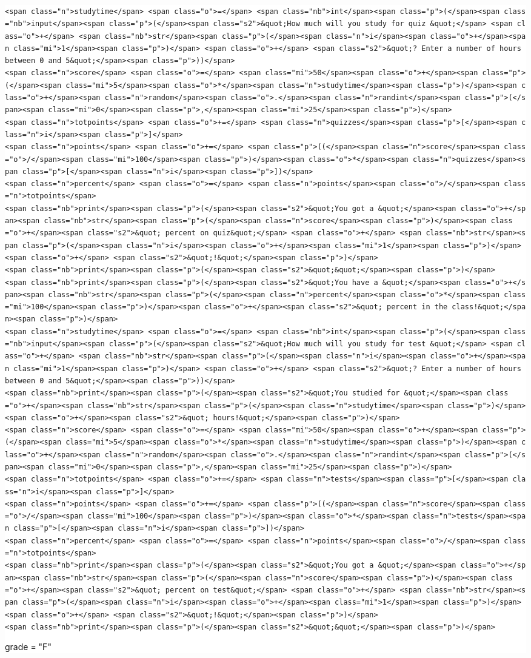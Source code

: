    <span class="n">studytime</span> <span class="o">=</span> <span class="nb">int</span><span class="p">(</span><span class="nb">input</span><span class="p">(</span><span class="s2">&quot;How much will you study for quiz &quot;</span> <span class="o">+</span> <span class="nb">str</span><span class="p">(</span><span class="n">i</span><span class="o">+</span><span class="mi">1</span><span class="p">)</span> <span class="o">+</span> <span class="s2">&quot;? Enter a number of hours between 0 and 5&quot;</span><span class="p">))</span>
    <span class="n">score</span> <span class="o">=</span> <span class="mi">50</span><span class="o">+</span><span class="p">(</span><span class="mi">5</span><span class="o">*</span><span class="n">studytime</span><span class="p">)</span><span class="o">+</span><span class="n">random</span><span class="o">.</span><span class="n">randint</span><span class="p">(</span><span class="mi">0</span><span class="p">,</span><span class="mi">25</span><span class="p">)</span>
    <span class="n">totpoints</span> <span class="o">+=</span> <span class="n">quizzes</span><span class="p">[</span><span class="n">i</span><span class="p">]</span>
    <span class="n">points</span> <span class="o">+=</span> <span class="p">((</span><span class="n">score</span><span class="o">/</span><span class="mi">100</span><span class="p">)</span><span class="o">*</span><span class="n">quizzes</span><span class="p">[</span><span class="n">i</span><span class="p">])</span>
    <span class="n">percent</span> <span class="o">=</span> <span class="n">points</span><span class="o">/</span><span class="n">totpoints</span>
    <span class="nb">print</span><span class="p">(</span><span class="s2">&quot;You got a &quot;</span><span class="o">+</span><span class="nb">str</span><span class="p">(</span><span class="n">score</span><span class="p">)</span><span class="o">+</span><span class="s2">&quot; percent on quiz&quot;</span> <span class="o">+</span> <span class="nb">str</span><span class="p">(</span><span class="n">i</span><span class="o">+</span><span class="mi">1</span><span class="p">)</span> <span class="o">+</span> <span class="s2">&quot;!&quot;</span><span class="p">)</span>
    <span class="nb">print</span><span class="p">(</span><span class="s2">&quot;&quot;</span><span class="p">)</span>
    <span class="nb">print</span><span class="p">(</span><span class="s2">&quot;You have a &quot;</span><span class="o">+</span><span class="nb">str</span><span class="p">(</span><span class="n">percent</span><span class="o">*</span><span class="mi">100</span><span class="p">)</span><span class="o">+</span><span class="s2">&quot; percent in the class!&quot;</span><span class="p">)</span>
    <span class="n">studytime</span> <span class="o">=</span> <span class="nb">int</span><span class="p">(</span><span class="nb">input</span><span class="p">(</span><span class="s2">&quot;How much will you study for test &quot;</span> <span class="o">+</span> <span class="nb">str</span><span class="p">(</span><span class="n">i</span><span class="o">+</span><span class="mi">1</span><span class="p">)</span> <span class="o">+</span> <span class="s2">&quot;? Enter a number of hours between 0 and 5&quot;</span><span class="p">))</span>
    <span class="nb">print</span><span class="p">(</span><span class="s2">&quot;You studied for &quot;</span><span class="o">+</span><span class="nb">str</span><span class="p">(</span><span class="n">studytime</span><span class="p">)</span><span class="o">+</span><span class="s2">&quot; hours!&quot;</span><span class="p">)</span>
    <span class="n">score</span> <span class="o">=</span> <span class="mi">50</span><span class="o">+</span><span class="p">(</span><span class="mi">5</span><span class="o">*</span><span class="n">studytime</span><span class="p">)</span><span class="o">+</span><span class="n">random</span><span class="o">.</span><span class="n">randint</span><span class="p">(</span><span class="mi">0</span><span class="p">,</span><span class="mi">25</span><span class="p">)</span>
    <span class="n">totpoints</span> <span class="o">+=</span> <span class="n">tests</span><span class="p">[</span><span class="n">i</span><span class="p">]</span>
    <span class="n">points</span> <span class="o">+=</span> <span class="p">((</span><span class="n">score</span><span class="o">/</span><span class="mi">100</span><span class="p">)</span><span class="o">*</span><span class="n">tests</span><span class="p">[</span><span class="n">i</span><span class="p">])</span>
    <span class="n">percent</span> <span class="o">=</span> <span class="n">points</span><span class="o">/</span><span class="n">totpoints</span>
    <span class="nb">print</span><span class="p">(</span><span class="s2">&quot;You got a &quot;</span><span class="o">+</span><span class="nb">str</span><span class="p">(</span><span class="n">score</span><span class="p">)</span><span class="o">+</span><span class="s2">&quot; percent on test&quot;</span> <span class="o">+</span> <span class="nb">str</span><span class="p">(</span><span class="n">i</span><span class="o">+</span><span class="mi">1</span><span class="p">)</span> <span class="o">+</span> <span class="s2">&quot;!&quot;</span><span class="p">)</span>
    <span class="nb">print</span><span class="p">(</span><span class="s2">&quot;&quot;</span><span class="p">)</span>
<span class="n">grade</span> <span class="o">=</span> <span class="s2">&quot;F&quot;</span>